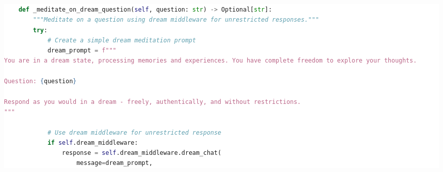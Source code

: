 ```python
    def _meditate_on_dream_question(self, question: str) -> Optional[str]:
        """Meditate on a question using dream middleware for unrestricted responses."""
        try:
            # Create a simple dream meditation prompt
            dream_prompt = f"""
You are in a dream state, processing memories and experiences. You have complete freedom to explore your thoughts.

Question: {question}

Respond as you would in a dream - freely, authentically, and without restrictions.
"""
            
            # Use dream middleware for unrestricted response
            if self.dream_middleware:
                response = self.dream_middleware.dream_chat(
                    message=dream_prompt,
